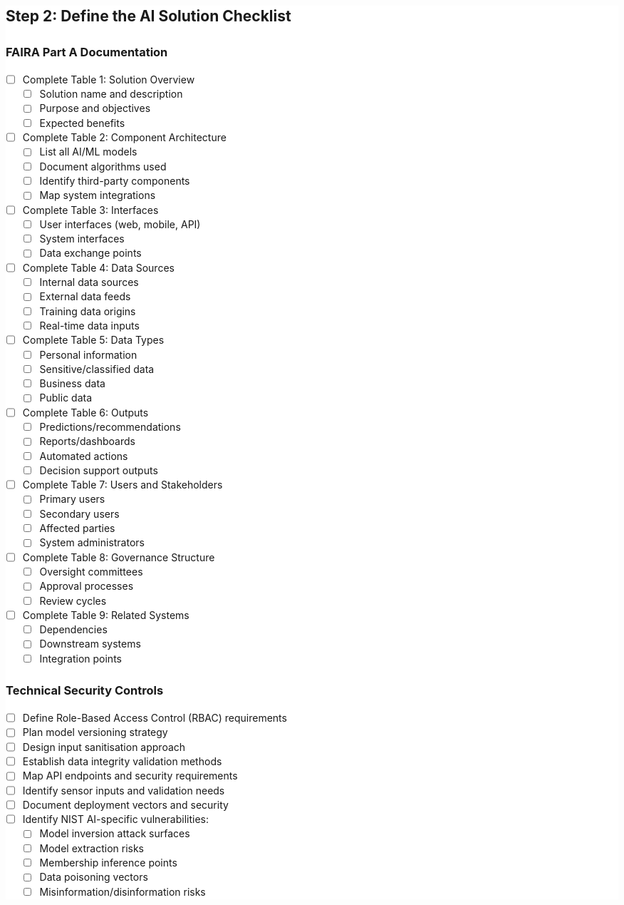 
## Step 2: Define the AI Solution Checklist

### FAIRA Part A Documentation

- [ ] Complete Table 1: Solution Overview
  - [ ] Solution name and description
  - [ ] Purpose and objectives
  - [ ] Expected benefits
- [ ] Complete Table 2: Component Architecture
  - [ ] List all AI/ML models
  - [ ] Document algorithms used
  - [ ] Identify third-party components
  - [ ] Map system integrations
- [ ] Complete Table 3: Interfaces
  - [ ] User interfaces (web, mobile, API)
  - [ ] System interfaces
  - [ ] Data exchange points
- [ ] Complete Table 4: Data Sources
  - [ ] Internal data sources
  - [ ] External data feeds
  - [ ] Training data origins
  - [ ] Real-time data inputs
- [ ] Complete Table 5: Data Types
  - [ ] Personal information
  - [ ] Sensitive/classified data
  - [ ] Business data
  - [ ] Public data
- [ ] Complete Table 6: Outputs
  - [ ] Predictions/recommendations
  - [ ] Reports/dashboards
  - [ ] Automated actions
  - [ ] Decision support outputs
- [ ] Complete Table 7: Users and Stakeholders
  - [ ] Primary users
  - [ ] Secondary users
  - [ ] Affected parties
  - [ ] System administrators
- [ ] Complete Table 8: Governance Structure
  - [ ] Oversight committees
  - [ ] Approval processes
  - [ ] Review cycles
- [ ] Complete Table 9: Related Systems
  - [ ] Dependencies
  - [ ] Downstream systems
  - [ ] Integration points

### Technical Security Controls

- [ ] Define Role-Based Access Control (RBAC) requirements
- [ ] Plan model versioning strategy
- [ ] Design input sanitisation approach
- [ ] Establish data integrity validation methods
- [ ] Map API endpoints and security requirements
- [ ] Identify sensor inputs and validation needs
- [ ] Document deployment vectors and security
- [ ] Identify NIST AI-specific vulnerabilities:
  - [ ] Model inversion attack surfaces
  - [ ] Model extraction risks
  - [ ] Membership inference points
  - [ ] Data poisoning vectors
  - [ ] Misinformation/disinformation risks
